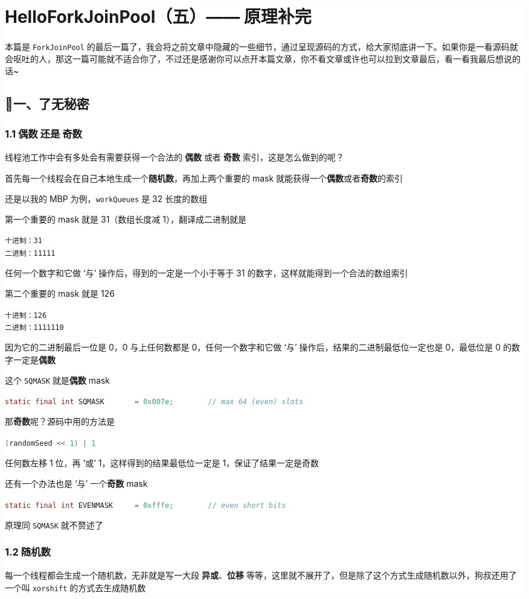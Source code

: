 # HelloForkJoinPool（五）—— 原理补完

本篇是 `ForkJoinPool` 的最后一篇了，我会将之前文章中隐藏的一些细节，通过呈现源码的方式，给大家彻底讲一下。如果你是一看源码就会呕吐的人，那这一篇可能就不适合你了，不过还是感谢你可以点开本篇文章，你不看文章或许也可以拉到文章最后，看一看我最后想说的话~

## 一、了无秘密

### 1.1 偶数 还是 奇数

线程池工作中会有多处会有需要获得一个合法的 **偶数** 或者 **奇数** 索引，这是怎么做到的呢？

首先每一个线程会在自己本地生成一个**随机数**，再加上两个重要的 mask 就能获得一个**偶数**或者**奇数**的索引

还是以我的 MBP 为例，`workQueues` 是 32 长度的数组

第一个重要的 mask 就是 31（数组长度减 1），翻译成二进制就是

```
十进制：31
二进制：11111
```

任何一个数字和它做 ‘与’ 操作后，得到的一定是一个小于等于 31 的数字，这样就能得到一个合法的数组索引

第二个重要的 mask 就是 126 

```
十进制：126
二进制：1111110
```

因为它的二进制最后一位是 0，0 与上任何数都是 0，任何一个数字和它做 ‘与’ 操作后，结果的二进制最低位一定也是 0，最低位是 0 的数字一定是**偶数**

这个 `SQMASK` 就是**偶数** mask

```java
static final int SQMASK       = 0x007e;        // max 64 (even) slots
```

那**奇数**呢？源码中用的方法是

```java
(randomSeed << 1) | 1
```

任何数左移 1 位，再 ‘或’ 1，这样得到的结果最低位一定是 1，保证了结果一定是奇数

还有一个办法也是 ‘与’ 一个**奇数** mask

```java
static final int EVENMASK     = 0xfffe;        // even short bits
```

原理同 `SQMASK` 就不赘述了

### 1.2 随机数

每一个线程都会生成一个随机数，无非就是写一大段 **异或**、**位移** 等等，这里就不展开了，但是除了这个方式生成随机数以外，狗叔还用了一个叫 `xorshift` 的方式去生成随机数

